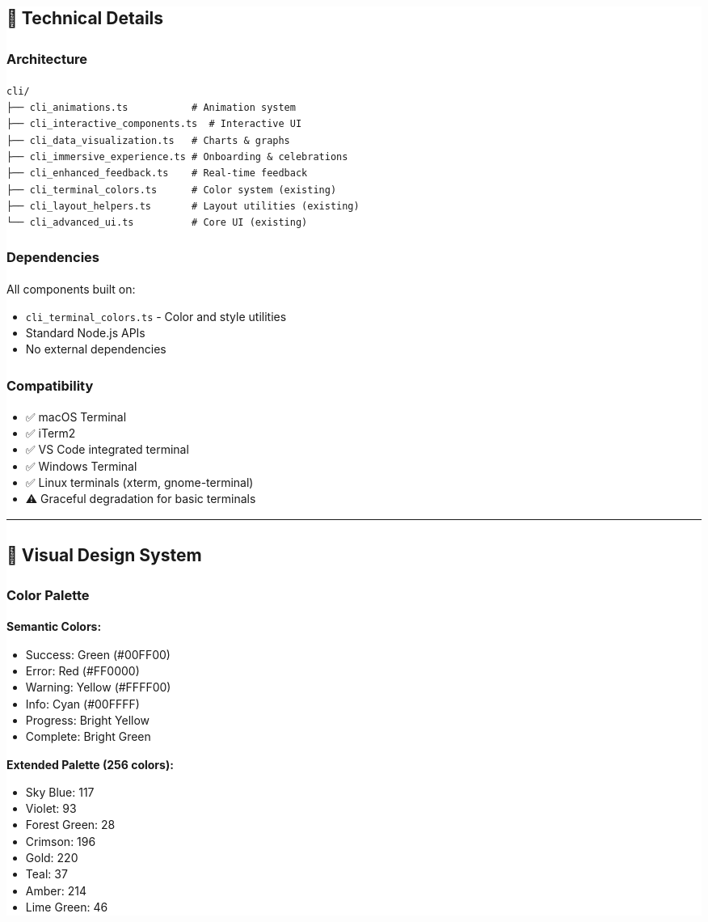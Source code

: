 
## 🔧 Technical Details

### Architecture

```
cli/
├── cli_animations.ts           # Animation system
├── cli_interactive_components.ts  # Interactive UI
├── cli_data_visualization.ts   # Charts & graphs
├── cli_immersive_experience.ts # Onboarding & celebrations
├── cli_enhanced_feedback.ts    # Real-time feedback
├── cli_terminal_colors.ts      # Color system (existing)
├── cli_layout_helpers.ts       # Layout utilities (existing)
└── cli_advanced_ui.ts          # Core UI (existing)
```

### Dependencies

All components built on:
- `cli_terminal_colors.ts` - Color and style utilities
- Standard Node.js APIs
- No external dependencies

### Compatibility

- ✅ macOS Terminal
- ✅ iTerm2
- ✅ VS Code integrated terminal
- ✅ Windows Terminal
- ✅ Linux terminals (xterm, gnome-terminal)
- ⚠️ Graceful degradation for basic terminals

---

## 🎨 Visual Design System

### Color Palette

**Semantic Colors:**
- Success: Green (#00FF00)
- Error: Red (#FF0000)
- Warning: Yellow (#FFFF00)
- Info: Cyan (#00FFFF)
- Progress: Bright Yellow
- Complete: Bright Green

**Extended Palette (256 colors):**
- Sky Blue: 117
- Violet: 93
- Forest Green: 28
- Crimson: 196
- Gold: 220
- Teal: 37
- Amber: 214
- Lime Green: 46
